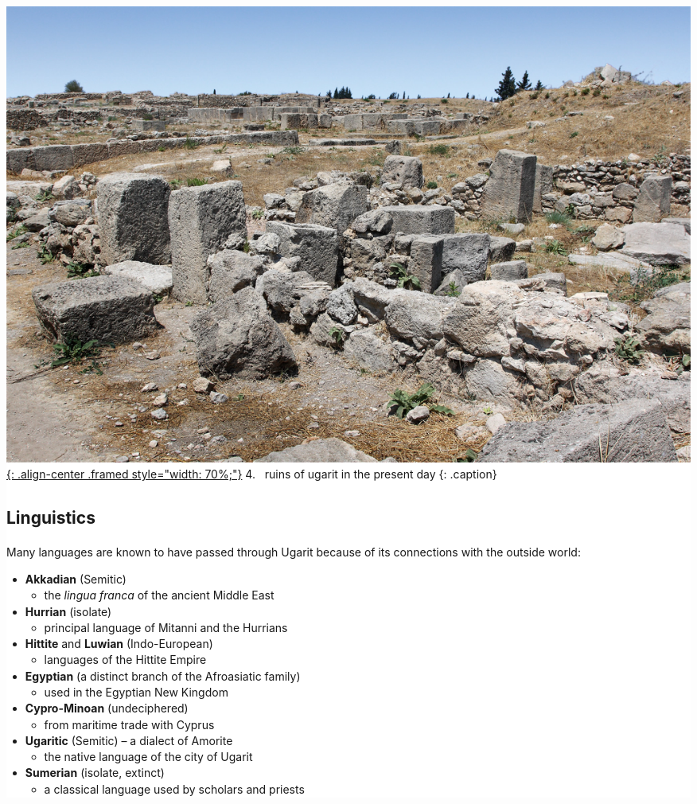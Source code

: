 [![Ruins of Ugarit](/assets/images/posts/hurrian/ugarit.jpg){: .align-center .framed style="width: 70%;"}](/assets/images/posts/hurrian/ugarit.jpg)
4\. &nbsp; ruins of ugarit in the present day
{: .caption}

## Linguistics

Many languages are known to have passed through Ugarit because of its connections with the outside world:

- **Akkadian** (Semitic)
  - the _lingua franca_ of the ancient Middle East
- **Hurrian** (isolate)
  - principal language of Mitanni and the Hurrians
- **Hittite** and **Luwian** (Indo-European)
  - languages of the Hittite Empire
- **Egyptian** (a distinct branch of the Afroasiatic family)
  - used in the Egyptian New Kingdom
- **Cypro-Minoan** (undeciphered)
  - from maritime trade with Cyprus
- **Ugaritic** (Semitic) – a dialect of Amorite
  - the native language of the city of Ugarit
- **Sumerian** (isolate, extinct)
  - a classical language used by scholars and priests
